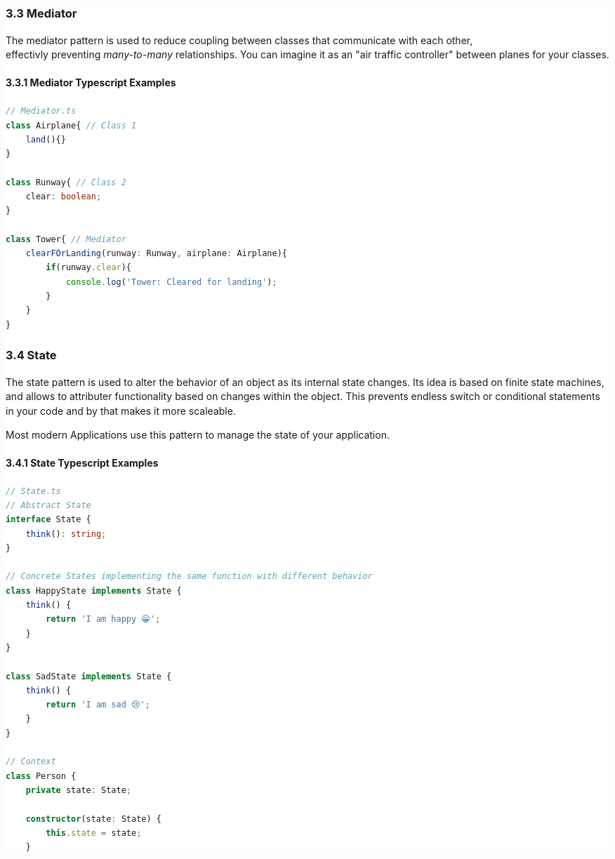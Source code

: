 ### **3.3 Mediator**

The mediator pattern is used to reduce coupling between classes that communicate with each other,  
effectivly preventing *many-to-many* relationships.
You can imagine it as an "air traffic controller" between planes for your classes.

#### **3.3.1 Mediator Typescript Examples**

```typescript
// Mediator.ts
class Airplane{ // Class 1
    land(){}
}

class Runway{ // Class 2
    clear: boolean;
}

class Tower{ // Mediator
    clearFOrLanding(runway: Runway, airplane: Airplane){
        if(runway.clear){
            console.log('Tower: Cleared for landing');
        }
    }
}
```

### **3.4 State**

The state pattern is used to alter the behavior of an object as its internal state changes.
Its idea is based on finite state machines, and allows to attributer functionality based on changes within the object.
This prevents endless switch or conditional statements in your code and by that makes it more scaleable.

Most modern Applications use this pattern to manage the state of your application.

#### **3.4.1 State Typescript Examples**

```typescript
// State.ts
// Abstract State
interface State {
    think(): string;
}

// Concrete States implementing the same function with different behavior
class HappyState implements State {
    think() {
        return 'I am happy 😀';
    }
}

class SadState implements State {
    think() {
        return 'I am sad 😢';
    }
}

// Context
class Person {
    private state: State;

    constructor(state: State) {
        this.state = state;
    }
```